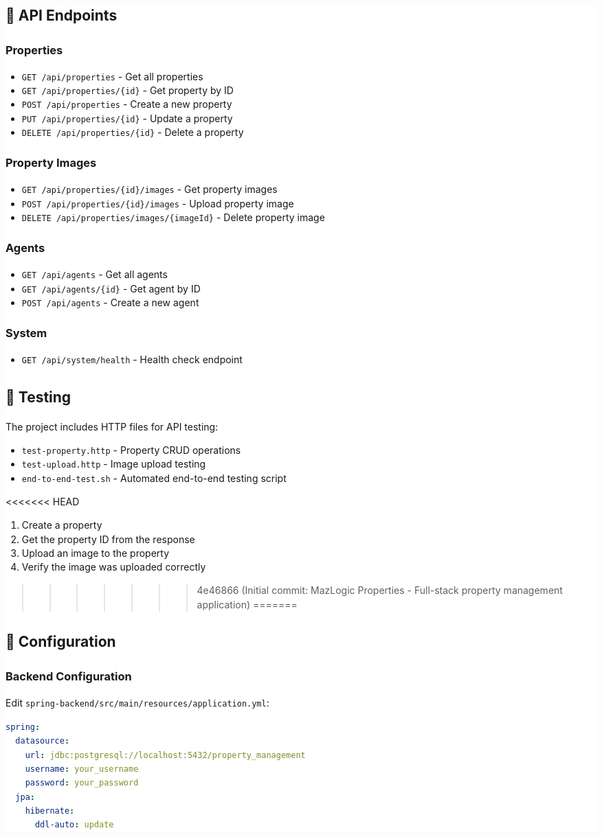 ## 🔌 API Endpoints

### Properties
- `GET /api/properties` - Get all properties
- `GET /api/properties/{id}` - Get property by ID
- `POST /api/properties` - Create a new property
- `PUT /api/properties/{id}` - Update a property
- `DELETE /api/properties/{id}` - Delete a property

### Property Images
- `GET /api/properties/{id}/images` - Get property images
- `POST /api/properties/{id}/images` - Upload property image
- `DELETE /api/properties/images/{imageId}` - Delete property image

### Agents
- `GET /api/agents` - Get all agents
- `GET /api/agents/{id}` - Get agent by ID
- `POST /api/agents` - Create a new agent

### System
- `GET /api/system/health` - Health check endpoint

## 🧪 Testing

The project includes HTTP files for API testing:

- `test-property.http` - Property CRUD operations
- `test-upload.http` - Image upload testing
- `end-to-end-test.sh` - Automated end-to-end testing script

<<<<<<< HEAD
1. Create a property
2. Get the property ID from the response
3. Upload an image to the property
4. Verify the image was uploaded correctly
>>>>>>> 4e46866 (Initial commit: MazLogic Properties - Full-stack property management application)
=======
## 🔧 Configuration

### Backend Configuration
Edit `spring-backend/src/main/resources/application.yml`:

```yaml
spring:
  datasource:
    url: jdbc:postgresql://localhost:5432/property_management
    username: your_username
    password: your_password
  jpa:
    hibernate:
      ddl-auto: update
```
